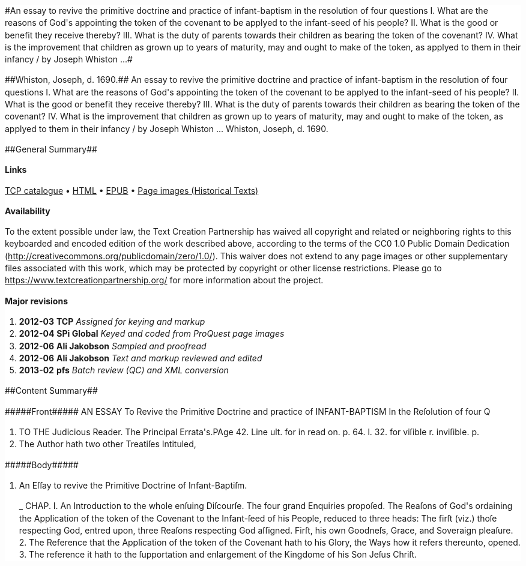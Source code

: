 #An essay to revive the primitive doctrine and practice of infant-baptism in the resolution of four questions I. What are the reasons of God's appointing the token of the covenant to be applyed to the infant-seed of his people? II. What is the good or benefit they receive thereby? III. What is the duty of parents towards their children as bearing the token of the covenant? IV. What is the improvement that children as grown up to years of maturity, may and ought to make of the token, as applyed to them in their infancy / by Joseph Whiston ...#

##Whiston, Joseph, d. 1690.##
An essay to revive the primitive doctrine and practice of infant-baptism in the resolution of four questions I. What are the reasons of God's appointing the token of the covenant to be applyed to the infant-seed of his people? II. What is the good or benefit they receive thereby? III. What is the duty of parents towards their children as bearing the token of the covenant? IV. What is the improvement that children as grown up to years of maturity, may and ought to make of the token, as applyed to them in their infancy / by Joseph Whiston ...
Whiston, Joseph, d. 1690.

##General Summary##

**Links**

[TCP catalogue](http://www.ota.ox.ac.uk/tcp/)  • 
[HTML](http://tei.it.ox.ac.uk/tcp/Texts-HTML/free/A65/A65668.html)  • 
[EPUB](http://tei.it.ox.ac.uk/tcp/Texts-EPUB/free/A65/A65668.epub) • 
[Page images (Historical Texts)](https://historicaltexts.jisc.ac.uk/eebo-17802607e)

**Availability**

To the extent possible under law, the Text Creation Partnership has waived all copyright and related or neighboring rights to this keyboarded and encoded edition of the work described above, according to the terms of the CC0 1.0 Public Domain Dedication (http://creativecommons.org/publicdomain/zero/1.0/). This waiver does not extend to any page images or other supplementary files associated with this work, which may be protected by copyright or other license restrictions. Please go to https://www.textcreationpartnership.org/ for more information about the project.

**Major revisions**

1. __2012-03__ __TCP__ *Assigned for keying and markup*
1. __2012-04__ __SPi Global__ *Keyed and coded from ProQuest page images*
1. __2012-06__ __Ali Jakobson__ *Sampled and proofread*
1. __2012-06__ __Ali Jakobson__ *Text and markup reviewed and edited*
1. __2013-02__ __pfs__ *Batch review (QC) and XML conversion*

##Content Summary##

#####Front#####
AN ESSAY To Revive the Primitive Doctrine and practice of INFANT-BAPTISM In the Reſolution of four Q
1. TO THE Judicious Reader.
The Principal Errata's.PAge 42. Line ult. for in read on. p. 64. l. 32. for viſible r. inviſible. p.
1. The Author hath two other Treatiſes Intituled,

#####Body#####

1. An Eſſay to revive the Primitive Doctrine of Infant-Baptiſm.

    _ CHAP. I. An Introduction to the whole enſuing Diſcourſe. The four grand Enquiries propoſed. The Reaſons of God's ordaining the Application of the token of the Covenant to the Infant-ſeed of his People, reduced to three heads: The firſt (viz.) thoſe respecting God, entred upon, three Reaſons respecting God aſſigned. Firſt, his own Goodneſs, Grace, and Soveraign pleaſure. 2. The Reference that the Application of the token of the Covenant hath to his Glory, the Ways how it refers thereunto, opened. 3. The reference it hath to the ſupportation and enlargement of the Kingdome of his Son Jeſus Chriſt.
